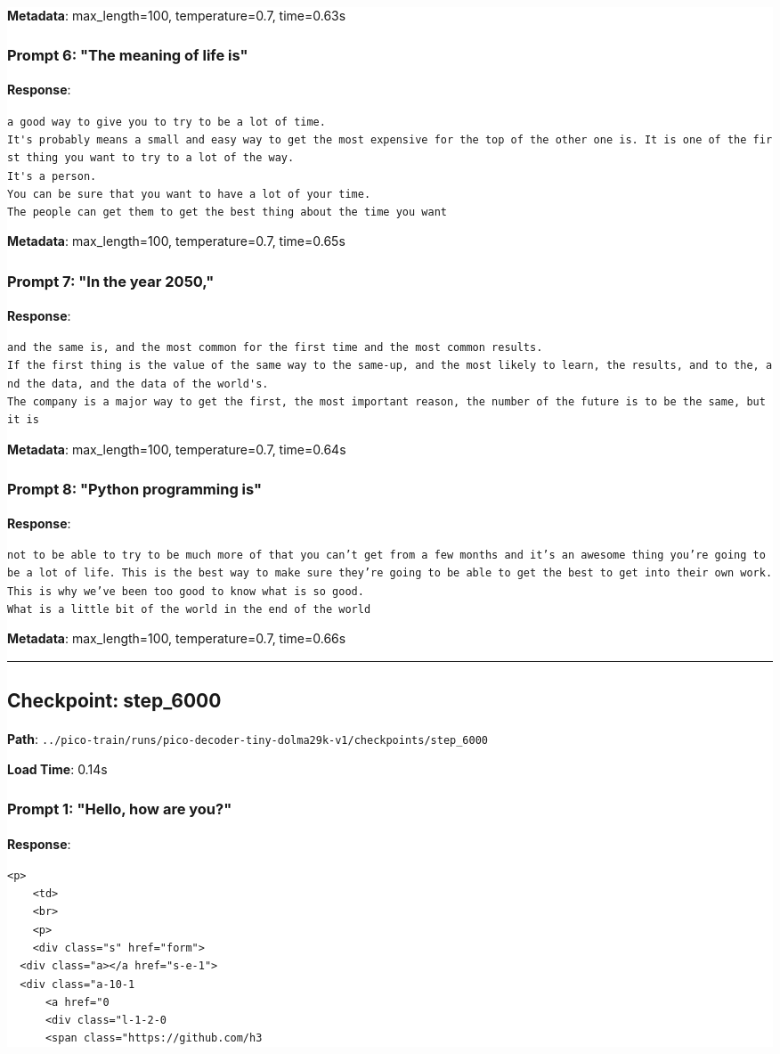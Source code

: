 **Metadata**: max_length=100, temperature=0.7, time=0.63s

### Prompt 6: "The meaning of life is"

**Response**:
```
a good way to give you to try to be a lot of time.
It's probably means a small and easy way to get the most expensive for the top of the other one is. It is one of the first thing you want to try to a lot of the way.
It's a person.
You can be sure that you want to have a lot of your time.
The people can get them to get the best thing about the time you want
```

**Metadata**: max_length=100, temperature=0.7, time=0.65s

### Prompt 7: "In the year 2050,"

**Response**:
```
and the same is, and the most common for the first time and the most common results.
If the first thing is the value of the same way to the same-up, and the most likely to learn, the results, and to the, and the data, and the data of the world's.
The company is a major way to get the first, the most important reason, the number of the future is to be the same, but it is
```

**Metadata**: max_length=100, temperature=0.7, time=0.64s

### Prompt 8: "Python programming is"

**Response**:
```
not to be able to try to be much more of that you can’t get from a few months and it’s an awesome thing you’re going to be a lot of life. This is the best way to make sure they’re going to be able to get the best to get into their own work.
This is why we’ve been too good to know what is so good.
What is a little bit of the world in the end of the world
```

**Metadata**: max_length=100, temperature=0.7, time=0.66s

---

## Checkpoint: step_6000

**Path**: `../pico-train/runs/pico-decoder-tiny-dolma29k-v1/checkpoints/step_6000`

**Load Time**: 0.14s

### Prompt 1: "Hello, how are you?"

**Response**:
```
<p>
    <td>
    <br>
    <p>
    <div class="s" href="form">
  <div class="a></a href="s-e-1">
  <div class="a-10-1
      <a href="0
      <div class="l-1-2-0
      <span class="https://github.com/h3
```
